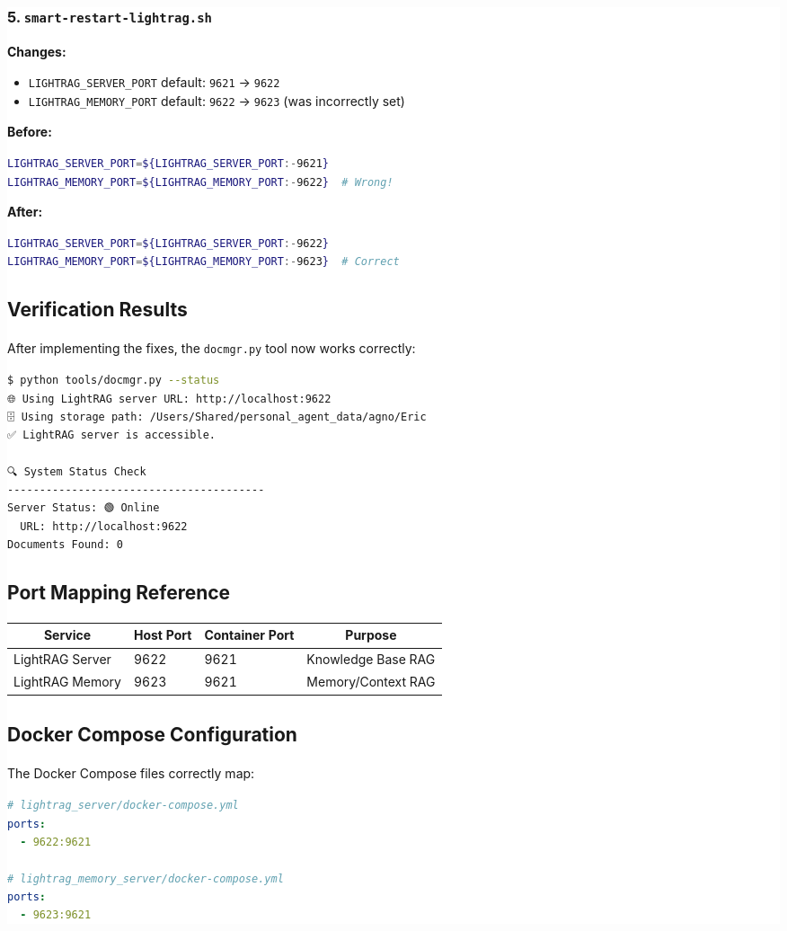### 5. `smart-restart-lightrag.sh`
**Changes:**
- `LIGHTRAG_SERVER_PORT` default: `9621` → `9622`
- `LIGHTRAG_MEMORY_PORT` default: `9622` → `9623` (was incorrectly set)

**Before:**
```bash
LIGHTRAG_SERVER_PORT=${LIGHTRAG_SERVER_PORT:-9621}
LIGHTRAG_MEMORY_PORT=${LIGHTRAG_MEMORY_PORT:-9622}  # Wrong!
```

**After:**
```bash
LIGHTRAG_SERVER_PORT=${LIGHTRAG_SERVER_PORT:-9622}
LIGHTRAG_MEMORY_PORT=${LIGHTRAG_MEMORY_PORT:-9623}  # Correct
```

## Verification Results

After implementing the fixes, the `docmgr.py` tool now works correctly:

```bash
$ python tools/docmgr.py --status
🌐 Using LightRAG server URL: http://localhost:9622
🗄️ Using storage path: /Users/Shared/personal_agent_data/agno/Eric
✅ LightRAG server is accessible.

🔍 System Status Check
----------------------------------------
Server Status: 🟢 Online
  URL: http://localhost:9622
Documents Found: 0
```

## Port Mapping Reference

| Service | Host Port | Container Port | Purpose |
|---------|-----------|----------------|---------|
| LightRAG Server | 9622 | 9621 | Knowledge Base RAG |
| LightRAG Memory | 9623 | 9621 | Memory/Context RAG |

## Docker Compose Configuration

The Docker Compose files correctly map:
```yaml
# lightrag_server/docker-compose.yml
ports:
  - 9622:9621

# lightrag_memory_server/docker-compose.yml  
ports:
  - 9623:9621
```
